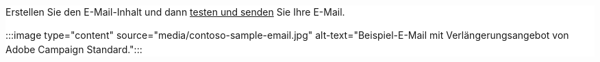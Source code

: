 Erstellen Sie den E-Mail-Inhalt und dann [testen und senden](https://experienceleague.adobe.com/docs/campaign-standard/using/testing-and-sending/get-started-sending-messages.html#preparing-and-testing-messages) Sie Ihre E-Mail.

:::image type="content" source="media/contoso-sample-email.jpg" alt-text="Beispiel-E-Mail mit Verlängerungsangebot von Adobe Campaign Standard.":::
